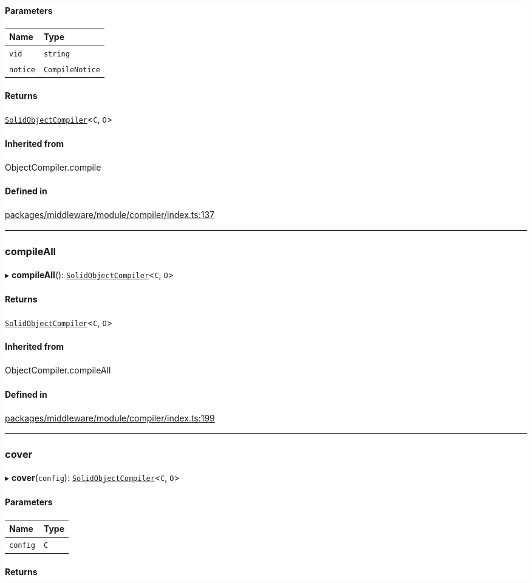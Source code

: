 #### Parameters

| Name | Type |
| :------ | :------ |
| `vid` | `string` |
| `notice` | `CompileNotice` |

#### Returns

[`SolidObjectCompiler`](SolidObjectCompiler.SolidObjectCompiler.md)<`C`, `O`\>

#### Inherited from

ObjectCompiler.compile

#### Defined in

[packages/middleware/module/compiler/index.ts:137](https://github.com/Shiotsukikaedesari/vis-three/blob/6da33b55/packages/middleware/module/compiler/index.ts#L137)

___

### compileAll

▸ **compileAll**(): [`SolidObjectCompiler`](SolidObjectCompiler.SolidObjectCompiler.md)<`C`, `O`\>

#### Returns

[`SolidObjectCompiler`](SolidObjectCompiler.SolidObjectCompiler.md)<`C`, `O`\>

#### Inherited from

ObjectCompiler.compileAll

#### Defined in

[packages/middleware/module/compiler/index.ts:199](https://github.com/Shiotsukikaedesari/vis-three/blob/6da33b55/packages/middleware/module/compiler/index.ts#L199)

___

### cover

▸ **cover**(`config`): [`SolidObjectCompiler`](SolidObjectCompiler.SolidObjectCompiler.md)<`C`, `O`\>

#### Parameters

| Name | Type |
| :------ | :------ |
| `config` | `C` |

#### Returns
